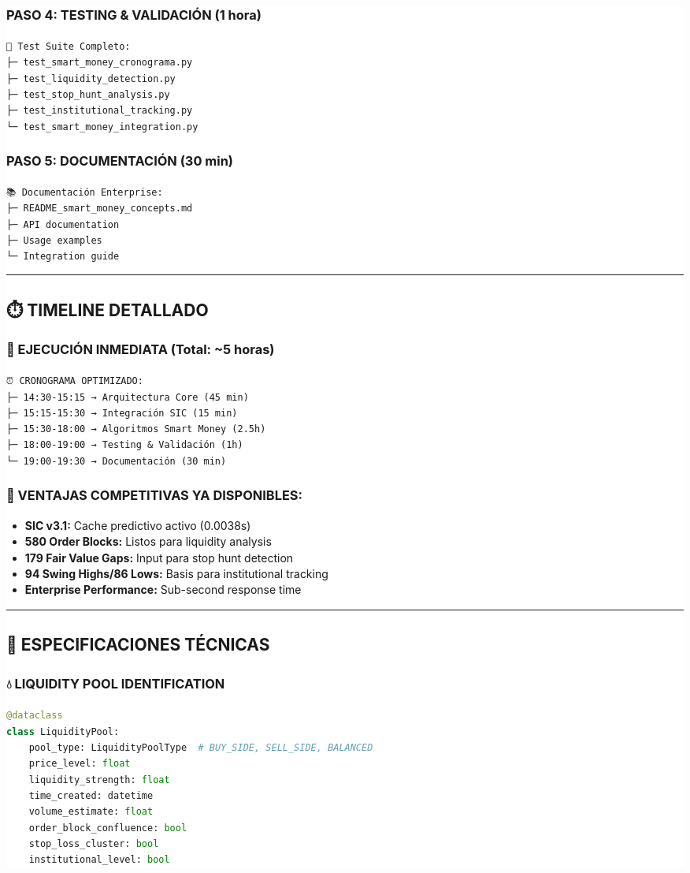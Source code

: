 ### **PASO 4: TESTING & VALIDACIÓN (1 hora)**
```
🧪 Test Suite Completo:
├─ test_smart_money_cronograma.py
├─ test_liquidity_detection.py
├─ test_stop_hunt_analysis.py
├─ test_institutional_tracking.py
└─ test_smart_money_integration.py
```

### **PASO 5: DOCUMENTACIÓN (30 min)**
```
📚 Documentación Enterprise:
├─ README_smart_money_concepts.md
├─ API documentation
├─ Usage examples
└─ Integration guide
```

---

## ⏱️ **TIMELINE DETALLADO**

### **🚀 EJECUCIÓN INMEDIATA (Total: ~5 horas)**
```
⏰ CRONOGRAMA OPTIMIZADO:
├─ 14:30-15:15 → Arquitectura Core (45 min)
├─ 15:15-15:30 → Integración SIC (15 min)  
├─ 15:30-18:00 → Algoritmos Smart Money (2.5h)
├─ 18:00-19:00 → Testing & Validación (1h)
└─ 19:00-19:30 → Documentación (30 min)
```

### **🎯 VENTAJAS COMPETITIVAS YA DISPONIBLES:**
- **SIC v3.1:** Cache predictivo activo (0.0038s)
- **580 Order Blocks:** Listos para liquidity analysis
- **179 Fair Value Gaps:** Input para stop hunt detection
- **94 Swing Highs/86 Lows:** Basis para institutional tracking
- **Enterprise Performance:** Sub-second response time

---

## 🧠 **ESPECIFICACIONES TÉCNICAS**

### **💧 LIQUIDITY POOL IDENTIFICATION**
```python
@dataclass
class LiquidityPool:
    pool_type: LiquidityPoolType  # BUY_SIDE, SELL_SIDE, BALANCED
    price_level: float
    liquidity_strength: float
    time_created: datetime
    volume_estimate: float
    order_block_confluence: bool
    stop_loss_cluster: bool
    institutional_level: bool
```
